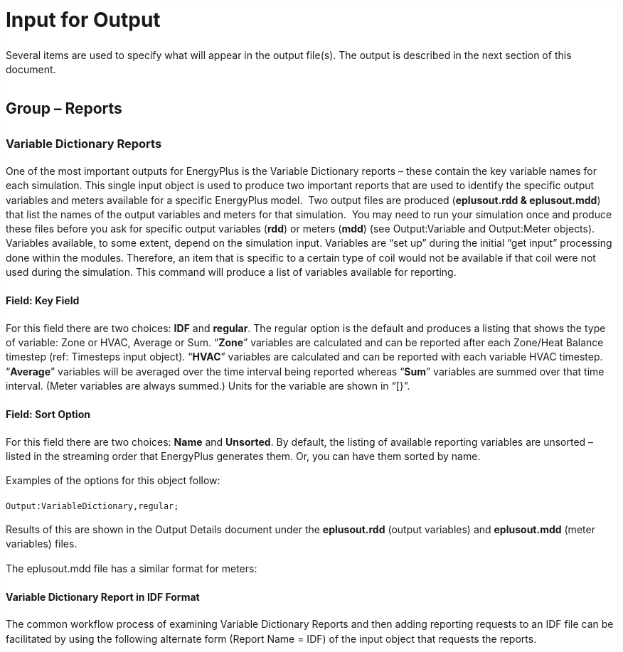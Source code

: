 Input for Output
================

Several items are used to specify what will appear in the output file(s). The output is described in the next section of this document.

Group – Reports
---------------

### Variable Dictionary Reports

One of the most important outputs for EnergyPlus is the Variable Dictionary reports – these contain the key variable names for each simulation. This single input object is used to produce two important reports that are used to identify the specific output variables and meters available for a specific EnergyPlus model.  Two output files are produced (**eplusout.rdd & eplusout.mdd**) that list the names of the output variables and meters for that simulation.  You may need to run your simulation once and produce these files before you ask for specific output variables (**rdd**) or meters (**mdd**) (see Output:Variable and Output:Meter objects). Variables available, to some extent, depend on the simulation input. Variables are “set up” during the initial “get input” processing done within the modules. Therefore, an item that is specific to a certain type of coil would not be available if that coil were not used during the simulation. This command will produce a list of variables available for reporting.

#### Field: Key Field

For this field there are two choices: **IDF** and **regular**. The regular option is the default and produces a listing that shows the type of variable: Zone or HVAC, Average or Sum. “**Zone**” variables are calculated and can be reported after each Zone/Heat Balance timestep (ref: Timesteps input object). “**HVAC**” variables are calculated and can be reported with each variable HVAC timestep. “**Average**” variables will be averaged over the time interval being reported whereas “**Sum**” variables are summed over that time interval. (Meter variables are always summed.) Units for the variable are shown in “[}”.

#### Field: Sort Option

For this field there are two choices: **Name** and **Unsorted**. By default, the listing of available reporting variables are unsorted – listed in the streaming order that EnergyPlus generates them. Or, you can have them sorted by name.

Examples of the options for this object follow:

```idf
Output:VariableDictionary,regular;
```

Results of this are shown in the Output Details document under the **eplusout.rdd** (output variables) and **eplusout.mdd** (meter variables) files.

The eplusout.mdd file has a similar format for meters:

#### Variable Dictionary Report in IDF Format

The common workflow process of examining Variable Dictionary Reports and then adding reporting requests to an IDF file can be facilitated by using the following alternate form (Report Name = IDF) of the input object that requests the reports.
